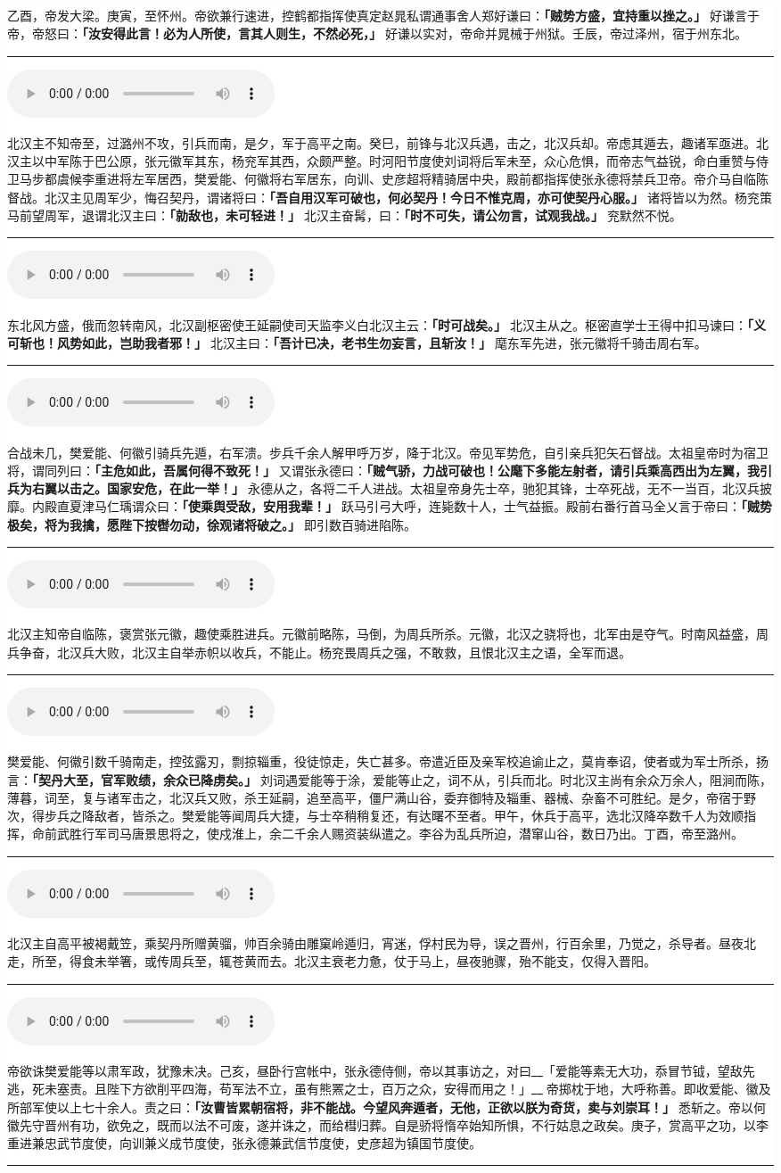 乙酉，帝发大梁。庚寅，至怀州。帝欲兼行速进，控鹤都指挥使真定赵晁私谓通事舍人郑好谦曰：__「贼势方盛，宜持重以挫之。」__ 好谦言于帝，帝怒曰：__「汝安得此言！必为人所使，言其人则生，不然必死，」__ 好谦以实对，帝命并晁械于州狱。壬辰，帝过泽州，宿于州东北。

---

![](assets/audios/291/97.mp3)

北汉主不知帝至，过潞州不攻，引兵而南，是夕，军于高平之南。癸巳，前锋与北汉兵遇，击之，北汉兵却。帝虑其遁去，趣诸军亟进。北汉主以中军陈于巴公原，张元徽军其东，杨兖军其西，众颇严整。时河阳节度使刘词将后军未至，众心危惧，而帝志气益锐，命白重赞与侍卫马步都虞候李重进将左军居西，樊爱能、何徽将右军居东，向训、史彦超将精骑居中央，殿前都指挥使张永德将禁兵卫帝。帝介马自临陈督战。北汉主见周军少，悔召契丹，谓诸将曰：__「吾自用汉军可破也，何必契丹！今日不惟克周，亦可使契丹心服。」__ 诸将皆以为然。杨兖策马前望周军，退谓北汉主曰：__「勍敌也，未可轻进！」__ 北汉主奋髯，曰：__「时不可失，请公勿言，试观我战。」__ 兖默然不悦。

---

![](assets/audios/291/98.mp3)

东北风方盛，俄而忽转南风，北汉副枢密使王延嗣使司天监李义白北汉主云：__「时可战矣。」__ 北汉主从之。枢密直学士王得中扣马谏曰：__「义可斩也！风势如此，岂助我者邪！」__ 北汉主曰：__「吾计已决，老书生勿妄言，且斩汝！」__ 麾东军先进，张元徽将千骑击周右军。

---

![](assets/audios/291/99.mp3)

合战未几，樊爱能、何徽引骑兵先遁，右军溃。步兵千余人解甲呼万岁，降于北汉。帝见军势危，自引亲兵犯矢石督战。太祖皇帝时为宿卫将，谓同列曰：__「主危如此，吾属何得不致死！」__ 又谓张永德曰：__「贼气骄，力战可破也！公麾下多能左射者，请引兵乘高西出为左翼，我引兵为右翼以击之。国家安危，在此一举！」__ 永德从之，各将二千人进战。太祖皇帝身先士卒，驰犯其锋，士卒死战，无不一当百，北汉兵披靡。内殿直夏津马仁瑀谓众曰：__「使乘舆受敌，安用我辈！」__ 跃马引弓大呼，连毙数十人，士气益振。殿前右番行首马全乂言于帝曰：__「贼势极矣，将为我擒，愿陛下按辔勿动，徐观诸将破之。」__ 即引数百骑进陷陈。

---

![](assets/audios/291/100.mp3)

北汉主知帝自临陈，褒赏张元徽，趣使乘胜进兵。元徽前略陈，马倒，为周兵所杀。元徽，北汉之骁将也，北军由是夺气。时南风益盛，周兵争奋，北汉兵大败，北汉主自举赤帜以收兵，不能止。杨兖畏周兵之强，不敢救，且恨北汉主之语，全军而退。

---

![](assets/audios/291/101.mp3)

樊爱能、何徽引数千骑南走，控弦露刃，剽掠辎重，役徒惊走，失亡甚多。帝遣近臣及亲军校追谕止之，莫肯奉诏，使者或为军士所杀，扬言：__「契丹大至，官军败绩，余众已降虏矣。」__ 刘词遇爱能等于涂，爱能等止之，词不从，引兵而北。时北汉主尚有余众万余人，阻涧而陈，薄暮，词至，复与诸军击之，北汉兵又败，杀王延嗣，追至高平，僵尸满山谷，委弃御特及辎重、器械、杂畜不可胜纪。是夕，帝宿于野次，得步兵之降敌者，皆杀之。樊爱能等闻周兵大捷，与士卒稍稍复还，有达曙不至者。甲午，休兵于高平，选北汉降卒数千人为效顺指挥，命前武胜行军司马唐景思将之，使戍淮上，余二千余人赐资装纵遣之。李谷为乱兵所迫，潜窜山谷，数日乃出。丁酉，帝至潞州。

---

![](assets/audios/291/102.mp3)

北汉主自高平被褐戴笠，乘契丹所赠黄骝，帅百余骑由雕窠岭遁归，宵迷，俘村民为导，误之晋州，行百余里，乃觉之，杀导者。昼夜北走，所至，得食未举箸，或传周兵至，辄苍黄而去。北汉主衰老力惫，仗于马上，昼夜驰骤，殆不能支，仅得入晋阳。

---

![](assets/audios/291/103.mp3)

帝欲诛樊爱能等以肃军政，犹豫未决。己亥，昼卧行宫帐中，张永德侍侧，帝以其事访之，对曰__「爱能等素无大功，忝冒节钺，望敌先逃，死未塞责。且陛下方欲削平四海，苟军法不立，虽有熊罴之士，百万之众，安得而用之！」__ 帝掷枕于地，大呼称善。即收爱能、徽及所部军使以上七十余人。责之曰：__「汝曹皆累朝宿将，非不能战。今望风奔遁者，无他，正欲以朕为奇货，卖与刘崇耳！」__ 悉斩之。帝以何徽先守晋州有功，欲免之，既而以法不可废，遂并诛之，而给槥归葬。自是骄将惰卒始知所惧，不行姑息之政矣。庚子，赏高平之功，以李重进兼忠武节度使，向训兼义成节度使，张永德兼武信节度使，史彦超为镇国节度使。

---